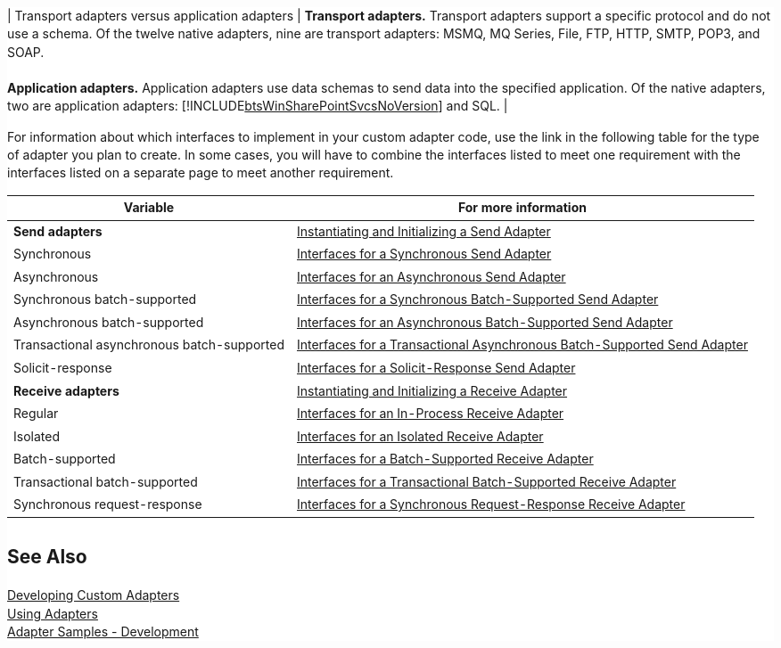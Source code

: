 |            Transport adapters versus application adapters            |                                                                                                                                                                                                                                                                                                                                                                                                                                                                                                                                                                                                                                                                                                                                                                                                                                                                                                                                                                                                                                                  **Transport adapters.** Transport adapters support a specific protocol and do not use a schema. Of the twelve native adapters, nine are transport adapters: MSMQ, MQ Series, File, FTP, HTTP, SMTP, POP3, and SOAP.<br /><br /> **Application adapters.** Application adapters use data schemas to send data into the specified application. Of the native adapters, two are application adapters: [!INCLUDE[btsWinSharePointSvcsNoVersion](../includes/btswinsharepointsvcsnoversion-md.md)] and SQL.                                                                                                                                                                                                                                                                                                                                                                                                                                                                                                                                                                                                                                                                                                                                                                                                                                                                                                                                                                                                                                                  |

 For information about which interfaces to implement in your custom adapter code, use the link in the following table for the type of adapter you plan to create. In some cases, you will have to combine the interfaces listed to meet one requirement with the interfaces listed on a separate page to meet another requirement.  

|Variable|For more information|  
|--------------|--------------------------|  
|**Send adapters**|[Instantiating and Initializing a Send Adapter](../core/instantiating-and-initializing-a-send-adapter.md)|  
|Synchronous|[Interfaces for a Synchronous Send Adapter](../core/interfaces-for-a-synchronous-send-adapter.md)|  
|Asynchronous|[Interfaces for an Asynchronous Send Adapter](../core/interfaces-for-an-asynchronous-send-adapter.md)|  
|Synchronous batch-supported|[Interfaces for a Synchronous Batch-Supported Send Adapter](../core/interfaces-for-a-synchronous-batch-supported-send-adapter.md)|  
|Asynchronous batch-supported|[Interfaces for an Asynchronous Batch-Supported Send Adapter](../core/interfaces-for-an-asynchronous-batch-supported-send-adapter.md)|  
|Transactional asynchronous batch-supported|[Interfaces for a Transactional Asynchronous Batch-Supported Send Adapter](../core/interfaces-for-a-transactional-asynchronous-batch-supported-send-adapter.md)|  
|Solicit-response|[Interfaces for a Solicit-Response Send Adapter](../core/interfaces-for-a-solicit-response-send-adapter.md)|  
|**Receive adapters**|[Instantiating and Initializing a Receive Adapter](../core/instantiating-and-initializing-a-receive-adapter.md)|  
|Regular|[Interfaces for an In-Process Receive Adapter](../core/interfaces-for-an-in-process-receive-adapter.md)|  
|Isolated|[Interfaces for an Isolated Receive Adapter](../core/interfaces-for-an-isolated-receive-adapter.md)|  
|Batch-supported|[Interfaces for a Batch-Supported Receive Adapter](../core/interfaces-for-a-batch-supported-receive-adapter.md)|  
|Transactional batch-supported|[Interfaces for a Transactional Batch-Supported Receive Adapter](../core/interfaces-for-a-transactional-batch-supported-receive-adapter.md)|  
|Synchronous request-response|[Interfaces for a Synchronous Request-Response Receive Adapter](../core/interfaces-for-a-synchronous-request-response-receive-adapter.md)|  

## See Also  
 [Developing Custom Adapters](../core/developing-custom-adapters.md)   
 [Using Adapters](../core/using-adapters.md)   
 [Adapter Samples - Development](../core/adapter-samples-development.md)
